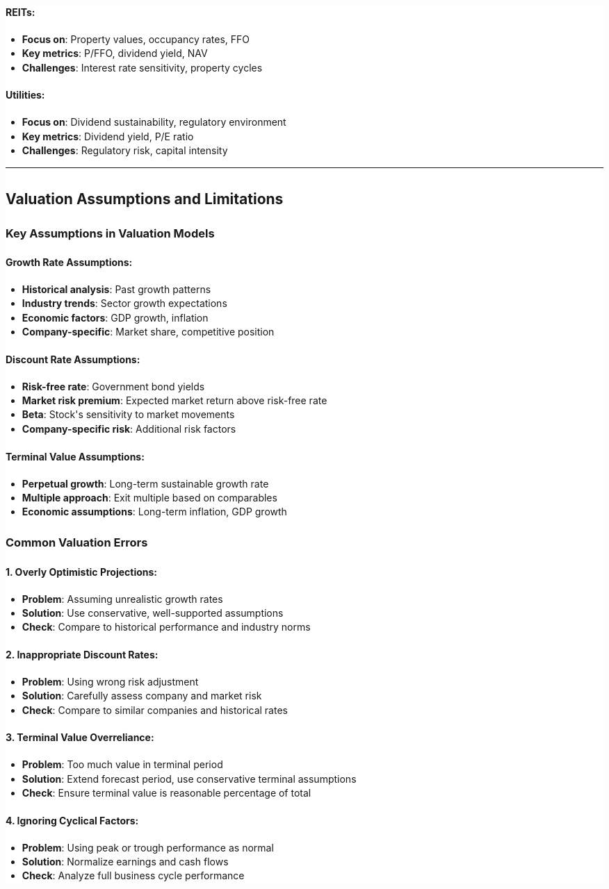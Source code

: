 #### REITs:
- **Focus on**: Property values, occupancy rates, FFO
- **Key metrics**: P/FFO, dividend yield, NAV
- **Challenges**: Interest rate sensitivity, property cycles

#### Utilities:
- **Focus on**: Dividend sustainability, regulatory environment
- **Key metrics**: Dividend yield, P/E ratio
- **Challenges**: Regulatory risk, capital intensity

---

## Valuation Assumptions and Limitations

### Key Assumptions in Valuation Models

#### Growth Rate Assumptions:
- **Historical analysis**: Past growth patterns
- **Industry trends**: Sector growth expectations
- **Economic factors**: GDP growth, inflation
- **Company-specific**: Market share, competitive position

#### Discount Rate Assumptions:
- **Risk-free rate**: Government bond yields
- **Market risk premium**: Expected market return above risk-free rate
- **Beta**: Stock's sensitivity to market movements
- **Company-specific risk**: Additional risk factors

#### Terminal Value Assumptions:
- **Perpetual growth**: Long-term sustainable growth rate
- **Multiple approach**: Exit multiple based on comparables
- **Economic assumptions**: Long-term inflation, GDP growth

### Common Valuation Errors

#### 1. Overly Optimistic Projections:
- **Problem**: Assuming unrealistic growth rates
- **Solution**: Use conservative, well-supported assumptions
- **Check**: Compare to historical performance and industry norms

#### 2. Inappropriate Discount Rates:
- **Problem**: Using wrong risk adjustment
- **Solution**: Carefully assess company and market risk
- **Check**: Compare to similar companies and historical rates

#### 3. Terminal Value Overreliance:
- **Problem**: Too much value in terminal period
- **Solution**: Extend forecast period, use conservative terminal assumptions
- **Check**: Ensure terminal value is reasonable percentage of total

#### 4. Ignoring Cyclical Factors:
- **Problem**: Using peak or trough performance as normal
- **Solution**: Normalize earnings and cash flows
- **Check**: Analyze full business cycle performance
